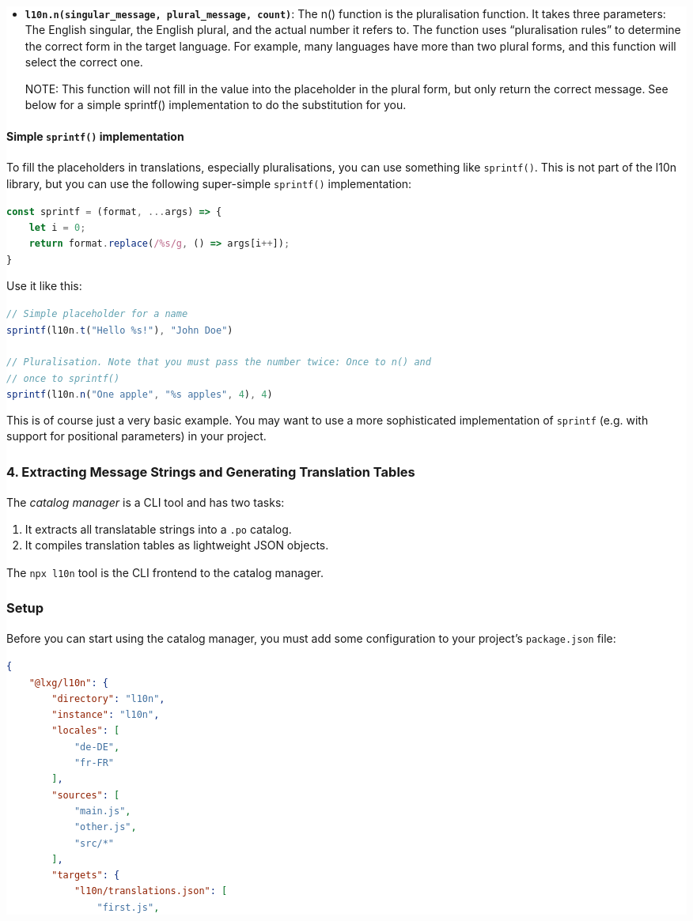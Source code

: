 - **`l10n.n(singular_message, plural_message, count)`**: The n() function is the pluralisation function. It takes three parameters: The English singular, the English plural, and the actual number it refers to. The function uses “pluralisation rules” to determine the correct form in the target language. For example, many languages have more than two plural forms, and this function will select the correct one.

    NOTE: This function will not fill in the value into the placeholder in the plural form, but only return the correct message. See below for a simple sprintf() implementation to do the substitution for you.

#### Simple `sprintf()` implementation

To fill the placeholders in translations, especially pluralisations, you can use something like `sprintf()`. This is not part of the l10n library, but you can use the following super-simple `sprintf()` implementation:

```js
const sprintf = (format, ...args) => {
    let i = 0;
    return format.replace(/%s/g, () => args[i++]);
}
```

Use it like this:

```js
// Simple placeholder for a name
sprintf(l10n.t("Hello %s!"), "John Doe")

// Pluralisation. Note that you must pass the number twice: Once to n() and
// once to sprintf()
sprintf(l10n.n("One apple", "%s apples", 4), 4)
```

This is of course just a very basic example. You may want to use a more sophisticated implementation of `sprintf` (e.g. with support for positional parameters) in your project.

### 4. Extracting Message Strings and Generating Translation Tables

The *catalog manager* is a CLI tool and has two tasks:

1. It extracts all translatable strings into a `.po` catalog.
2. It compiles translation tables as lightweight JSON objects.

The `npx l10n` tool is the CLI frontend to the catalog manager.

### Setup

Before you can start using the catalog manager, you must add some configuration to your project’s `package.json` file:

```json
{
    "@lxg/l10n": {
        "directory": "l10n",
        "instance": "l10n",
        "locales": [
            "de-DE",
            "fr-FR"
        ],
        "sources": [
            "main.js",
            "other.js",
            "src/*"
        ],
        "targets": {
            "l10n/translations.json": [
                "first.js",
```
